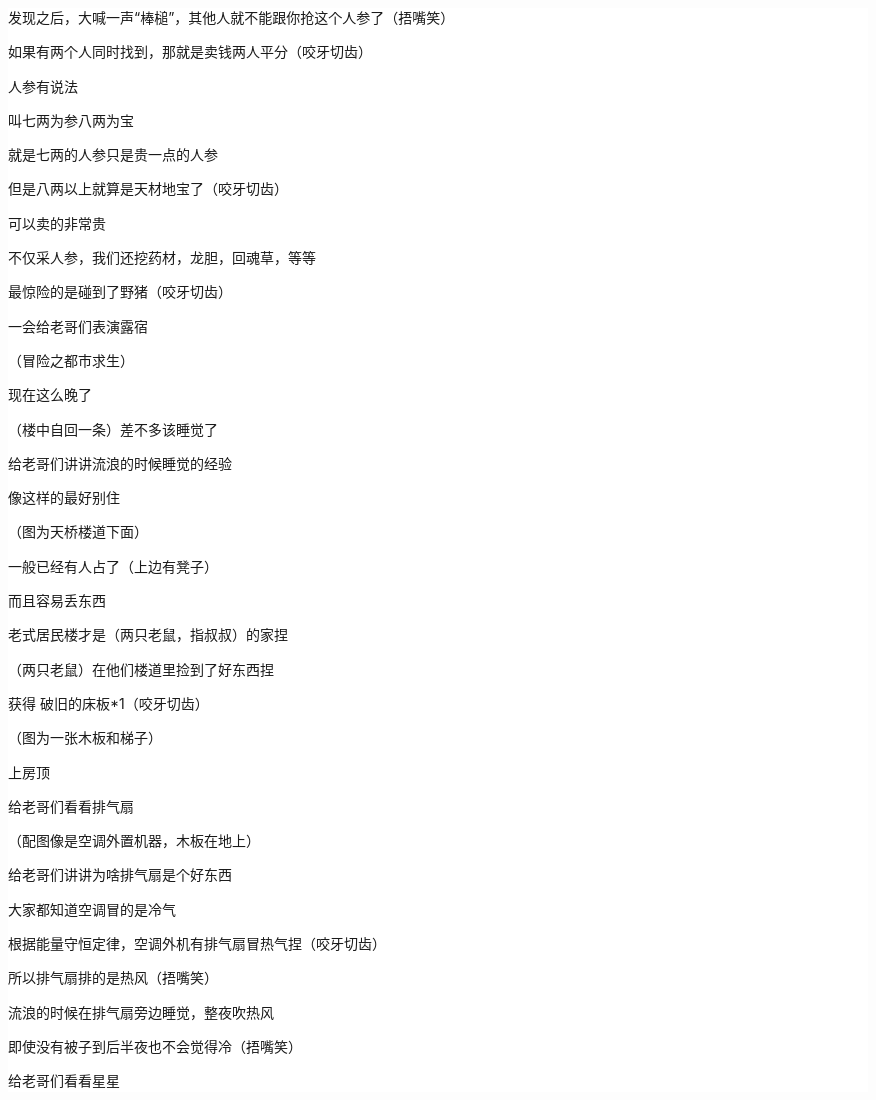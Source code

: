 发现之后，大喊一声“棒槌”，其他人就不能跟你抢这个人参了（捂嘴笑）

如果有两个人同时找到，那就是卖钱两人平分（咬牙切齿）

人参有说法

叫七两为参八两为宝

就是七两的人参只是贵一点的人参

但是八两以上就算是天材地宝了（咬牙切齿）

可以卖的非常贵

不仅采人参，我们还挖药材，龙胆，回魂草，等等

最惊险的是碰到了野猪（咬牙切齿）

一会给老哥们表演露宿



（冒险之都市求生）

现在这么晚了

（楼中自回一条）差不多该睡觉了

给老哥们讲讲流浪的时候睡觉的经验

像这样的最好别住

（图为天桥楼道下面）

一般已经有人占了（上边有凳子）

而且容易丢东西

老式居民楼才是（两只老鼠，指叔叔）的家捏

（两只老鼠）在他们楼道里捡到了好东西捏

获得 破旧的床板*1（咬牙切齿）

（图为一张木板和梯子）

上房顶

给老哥们看看排气扇

（配图像是空调外置机器，木板在地上）

给老哥们讲讲为啥排气扇是个好东西

大家都知道空调冒的是冷气

根据能量守恒定律，空调外机有排气扇冒热气捏（咬牙切齿）

所以排气扇排的是热风（捂嘴笑）

流浪的时候在排气扇旁边睡觉，整夜吹热风

即使没有被子到后半夜也不会觉得冷（捂嘴笑）

给老哥们看看星星
